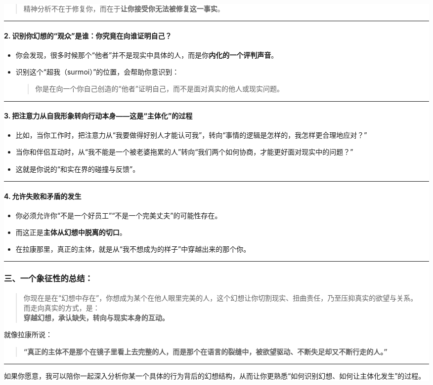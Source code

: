 
> 精神分析不在于修复你，而在于**让你接受你无法被修复这一事实**。

---

#### 2. **识别你幻想的“观众”是谁：你究竟在向谁证明自己？**

- 你会发现，很多时候那个“他者”并不是现实中具体的人，而是你**内化的一个评判声音**。
    
- 识别这个“超我（surmoi）”的位置，会帮助你意识到：
    
    > 你是在向一个你自己创造的“他者”证明自己，而不是面对真实的他人或现实问题。
    

---

#### 3. **把注意力从自我形象转向行动本身——这是“主体化”的过程**

- 比如，当你工作时，把注意力从“我要做得好别人才能认可我”，转向“事情的逻辑是怎样的，我怎样更合理地应对？”
    
- 当你和伴侣互动时，从“我不能是一个被老婆拖累的人”转向“我们两个如何协商，才能更好面对现实中的问题？”
    
- 这就是你说的“和实在界的碰撞与反馈”。
    

---

#### 4. **允许失败和矛盾的发生**

- 你必须允许你“不是一个好员工”“不是一个完美丈夫”的可能性存在。
    
- 而这正是**主体从幻想中脱离的切口**。
    
- 在拉康那里，真正的主体，就是从“我不想成为的样子”中穿越出来的那个你。
    

---

### 三、一个象征性的总结：

> 你现在是在“幻想中存在”，你想成为某个在他人眼里完美的人，这个幻想让你切割现实、扭曲责任，乃至压抑真实的欲望与关系。  
> 而走向真实的方式，是：  
> **穿越幻想，承认缺失，转向与现实本身的互动。**

就像拉康所说：

> **“真正的主体不是那个在镜子里看上去完整的人，而是那个在语言的裂缝中，被欲望驱动、不断失足却又不断行走的人。”**

---

如果你愿意，我可以陪你一起深入分析你某一个具体的行为背后的幻想结构，从而让你更熟悉“如何识别幻想、如何让主体化发生”的过程。